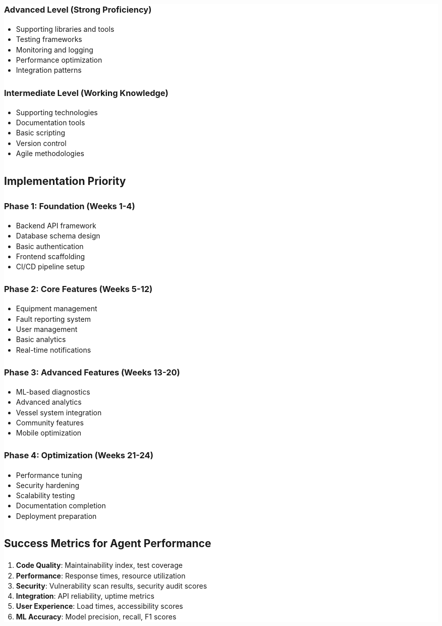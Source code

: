 ### Advanced Level (Strong Proficiency)
- Supporting libraries and tools
- Testing frameworks
- Monitoring and logging
- Performance optimization
- Integration patterns

### Intermediate Level (Working Knowledge)
- Supporting technologies
- Documentation tools
- Basic scripting
- Version control
- Agile methodologies

## Implementation Priority

### Phase 1: Foundation (Weeks 1-4)
- Backend API framework
- Database schema design
- Basic authentication
- Frontend scaffolding
- CI/CD pipeline setup

### Phase 2: Core Features (Weeks 5-12)
- Equipment management
- Fault reporting system
- User management
- Basic analytics
- Real-time notifications

### Phase 3: Advanced Features (Weeks 13-20)
- ML-based diagnostics
- Advanced analytics
- Vessel system integration
- Community features
- Mobile optimization

### Phase 4: Optimization (Weeks 21-24)
- Performance tuning
- Security hardening
- Scalability testing
- Documentation completion
- Deployment preparation

## Success Metrics for Agent Performance

1. **Code Quality**: Maintainability index, test coverage
2. **Performance**: Response times, resource utilization
3. **Security**: Vulnerability scan results, security audit scores
4. **Integration**: API reliability, uptime metrics
5. **User Experience**: Load times, accessibility scores
6. **ML Accuracy**: Model precision, recall, F1 scores